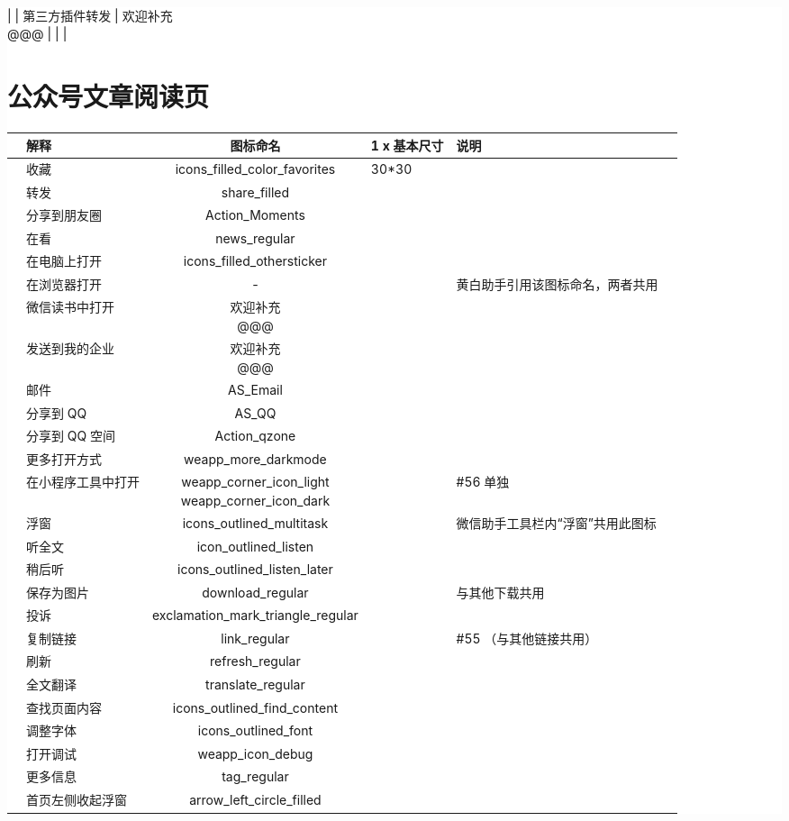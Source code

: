 |     | 第三方插件转发 |  欢迎补充<br>@@@   |          |                            |


# 公众号文章阅读页
|     | 解释        |               图标命名                | 1 x 基本尺寸 | 说明                |     |
| :-- | :-------- | :-------------------------------: | :------- | :---------------- | --- |
|     | 收藏        |   icons_filled_color_favorites    | 30*30    |                   |     |
|     | 转发        |           share_filled            |          |                   |     |
|     | 分享到朋友圈    |          Action_Moments           |          |                   |     |
|     | 在看        |           news_regular            |          |                   |     |
|     | 在电脑上打开    | icons_filled_othersticker            |          |                   |     |
|     | 在浏览器打开    |                 -                 |          | 黄白助手引用该图标命名，两者共用  |     |
|     | 微信读书中打开   |            欢迎补充<br>@@@            |          |                   |     |
|     | 发送到我的企业   |            欢迎补充<br>@@@            |          |                   |     |
|     | 邮件        |             AS_Email              |          |                   |     |
|     | 分享到 QQ    |               AS_QQ               |          |                   |     |
|     | 分享到 QQ 空间 |           Action_qzone            |          |                   |     |
|     | 更多打开方式    |        weapp_more_darkmode        |          |                   |     |
|     | 在小程序工具中打开    |        weapp_corner_icon_light<br>weapp_corner_icon_dark        |          |    #56 单独               |     |
|     | 浮窗        |     icons_outlined_multitask      |          | 微信助手工具栏内“浮窗”共用此图标 |     |
|     | 听全文       |       icon_outlined_listen        |          |                   |     |
|     | 稍后听       |    icons_outlined_listen_later    |          |                   |     |
|     | 保存为图片     |         download_regular          |          | 与其他下载共用           |     |
|     | 投诉        | exclamation_mark_triangle_regular |          |                   |     |
|     | 复制链接      |           link_regular            |          | #55 （与其他链接共用）     |     |
|     | 刷新        |          refresh_regular          |          |                   |     |
|     | 全文翻译      |         translate_regular         |          |                   |     |
|     | 查找页面内容    |    icons_outlined_find_content    |          |                   |     |
|     | 调整字体      |        icons_outlined_font        |          |                   |     |
|     | 打开调试      |         weapp_icon_debug          |          |                   |     |
|     | 更多信息      |            tag_regular            |          |                   |     |
|     | 首页左侧收起浮窗  |     arrow_left_circle_filled      |          |                   |     |
